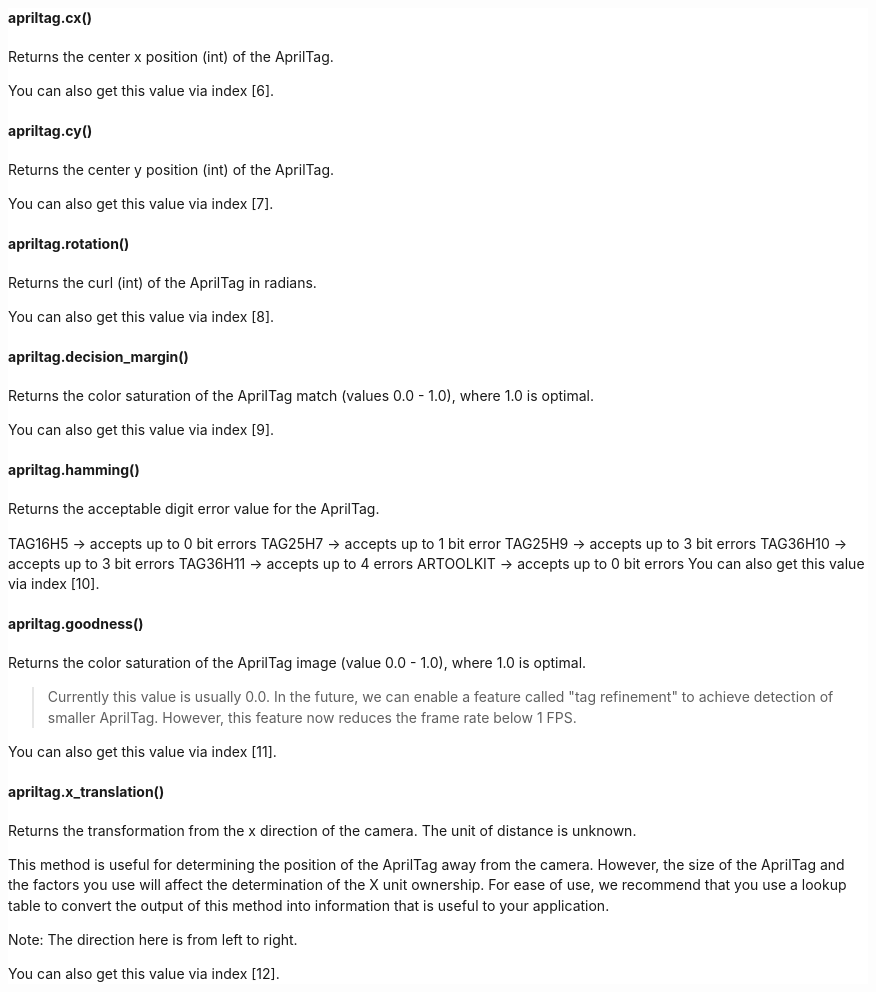 #### apriltag.cx()

Returns the center x position (int) of the AprilTag.

You can also get this value via index [6].

#### apriltag.cy()

Returns the center y position (int) of the AprilTag.

You can also get this value via index [7].

#### apriltag.rotation()

Returns the curl (int) of the AprilTag in radians.

You can also get this value via index [8].

#### apriltag.decision_margin()

Returns the color saturation of the AprilTag match (values ​​0.0 - 1.0), where 1.0 is optimal.

You can also get this value via index [9].

#### apriltag.hamming()

Returns the acceptable digit error value for the AprilTag.

TAG16H5 -> accepts up to 0 bit errors
TAG25H7 -> accepts up to 1 bit error
TAG25H9 -> accepts up to 3 bit errors
TAG36H10 -> accepts up to 3 bit errors
TAG36H11 -> accepts up to 4 errors
ARTOOLKIT -> accepts up to 0 bit errors
You can also get this value via index [10].

#### apriltag.goodness()

Returns the color saturation of the AprilTag image (value 0.0 - 1.0), where 1.0 is optimal.

> Currently this value is usually 0.0. In the future, we can enable a feature called "tag refinement" to achieve detection of smaller AprilTag. However, this feature now reduces the frame rate below 1 FPS.

You can also get this value via index [11].

#### apriltag.x_translation()

Returns the transformation from the x direction of the camera. The unit of distance is unknown.

This method is useful for determining the position of the AprilTag away from the camera. However, the size of the AprilTag and the factors you use will affect the determination of the X unit ownership. For ease of use, we recommend that you use a lookup table to convert the output of this method into information that is useful to your application.

Note: The direction here is from left to right.

You can also get this value via index [12].
